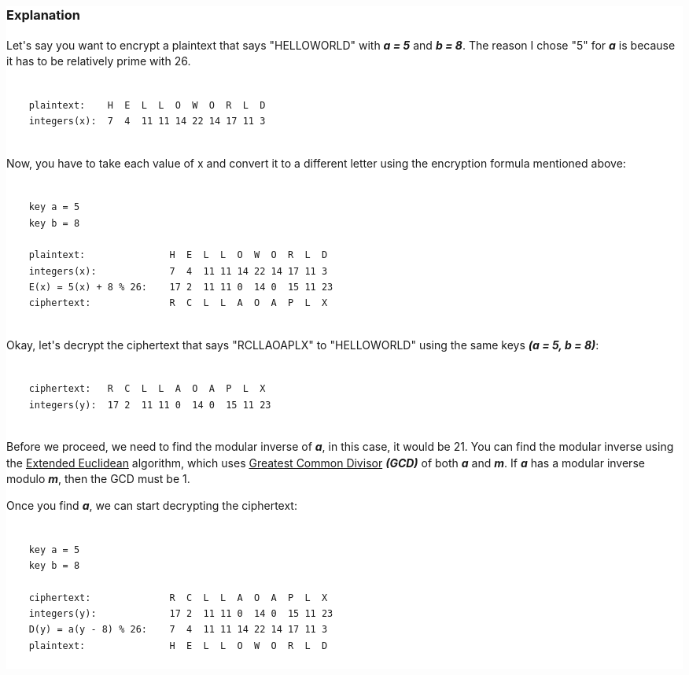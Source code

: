 ### Explanation
Let's say you want to encrypt a plaintext that says "HELLOWORLD" with ***a = 5*** and ***b = 8***. The reason I chose "5" for ***a*** is because it has to be relatively prime with 26.

<pre>
    <code class="plaintext">
    plaintext:    H  E  L  L  O  W  O  R  L  D
    integers(x):  7  4  11 11 14 22 14 17 11 3
    </code>
</pre>

Now, you have to take each value of x and convert it to a different letter using the encryption formula mentioned above:

<pre>
    <code class="plaintext">
    key a = 5
    key b = 8

    plaintext:               H  E  L  L  O  W  O  R  L  D
    integers(x):             7  4  11 11 14 22 14 17 11 3
    E(x) = 5(x) + 8 % 26:    17 2  11 11 0  14 0  15 11 23
    ciphertext:              R  C  L  L  A  O  A  P  L  X        
    </code>
</pre>

Okay, let's decrypt the ciphertext that says "RCLLAOAPLX" to "HELLOWORLD" using the same keys ***(a = 5, b = 8)***:

<pre>
    <code class="plaintext">
    ciphertext:   R  C  L  L  A  O  A  P  L  X    
    integers(y):  17 2  11 11 0  14 0  15 11 23       
    </code>
</pre>

Before we proceed, we need to find the modular inverse of ***a***, in this case, it would be 21. You can find the modular inverse using the [Extended Euclidean](https://en.wikipedia.org/wiki/Extended_Euclidean_algorithm) algorithm, which uses [Greatest Common Divisor](https://en.wikipedia.org/wiki/Greatest_common_divisor) ***(GCD)*** of both ***a*** and ***m***. If ***a*** has a modular inverse modulo ***m***, then the GCD must be 1.

Once you find ***a***, we can start decrypting the ciphertext:

<pre>
    <code class="plaintext">
    key a = 5
    key b = 8

    ciphertext:              R  C  L  L  A  O  A  P  L  X    
    integers(y):             17 2  11 11 0  14 0  15 11 23
    D(y) = a(y - 8) % 26:    7  4  11 11 14 22 14 17 11 3
    plaintext:               H  E  L  L  O  W  O  R  L  D
    </code>
</pre>
